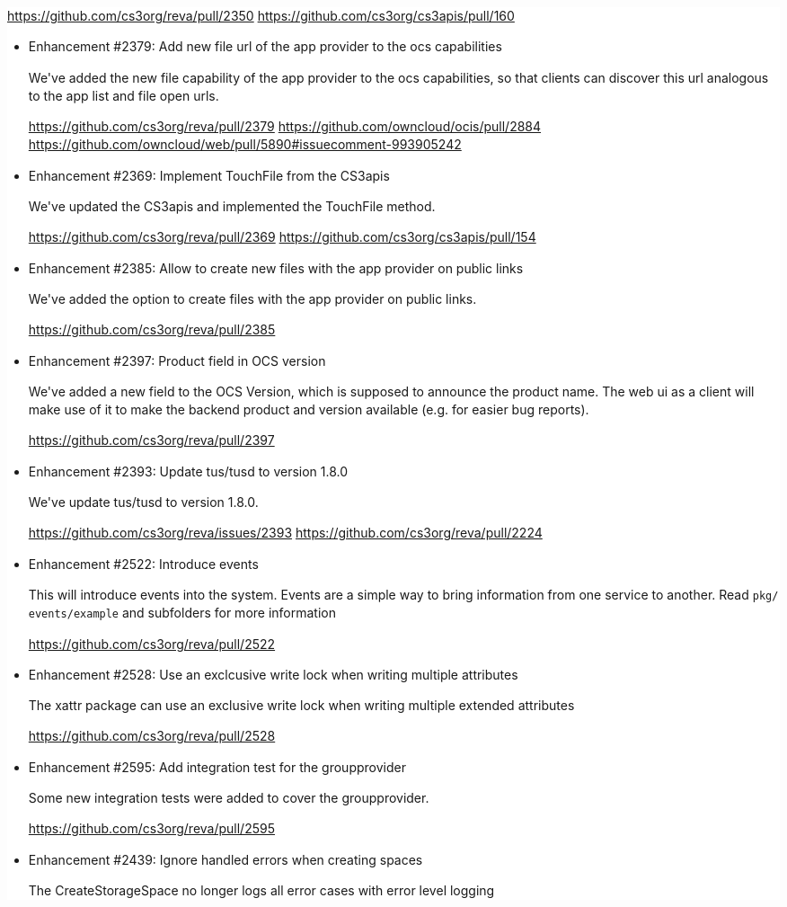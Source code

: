    https://github.com/cs3org/reva/pull/2350
   https://github.com/cs3org/cs3apis/pull/160

 * Enhancement #2379: Add new file url of the app provider to the ocs capabilities

   We've added the new file capability of the app provider to the ocs capabilities, so that clients
   can discover this url analogous to the app list and file open urls.

   https://github.com/cs3org/reva/pull/2379
   https://github.com/owncloud/ocis/pull/2884
   https://github.com/owncloud/web/pull/5890#issuecomment-993905242

 * Enhancement #2369: Implement TouchFile from the CS3apis

   We've updated the CS3apis and implemented the TouchFile method.

   https://github.com/cs3org/reva/pull/2369
   https://github.com/cs3org/cs3apis/pull/154

 * Enhancement #2385: Allow to create new files with the app provider on public links

   We've added the option to create files with the app provider on public links.

   https://github.com/cs3org/reva/pull/2385

 * Enhancement #2397: Product field in OCS version

   We've added a new field to the OCS Version, which is supposed to announce the product name. The
   web ui as a client will make use of it to make the backend product and version available (e.g. for
   easier bug reports).

   https://github.com/cs3org/reva/pull/2397

 * Enhancement #2393: Update tus/tusd to version 1.8.0

   We've update tus/tusd to version 1.8.0.

   https://github.com/cs3org/reva/issues/2393
   https://github.com/cs3org/reva/pull/2224

 * Enhancement #2522: Introduce events

   This will introduce events into the system. Events are a simple way to bring information from
   one service to another. Read `pkg/events/example` and subfolders for more information

   https://github.com/cs3org/reva/pull/2522

 * Enhancement #2528: Use an exclcusive write lock when writing multiple attributes

   The xattr package can use an exclusive write lock when writing multiple extended attributes

   https://github.com/cs3org/reva/pull/2528

 * Enhancement #2595: Add integration test for the groupprovider

   Some new integration tests were added to cover the groupprovider.

   https://github.com/cs3org/reva/pull/2595

 * Enhancement #2439: Ignore handled errors when creating spaces

   The CreateStorageSpace no longer logs all error cases with error level logging
